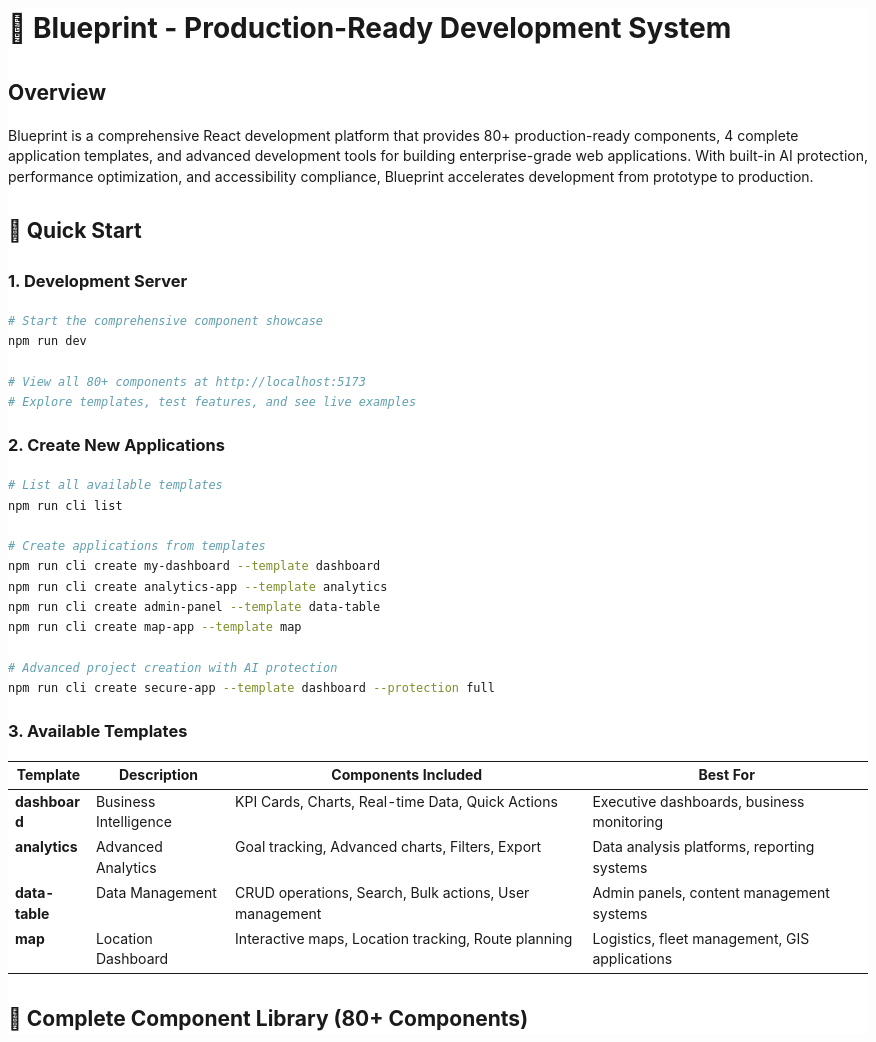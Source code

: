 # 🚀 Blueprint - Production-Ready Development System

## Overview

Blueprint is a comprehensive React development platform that provides 80+ production-ready components, 4 complete application templates, and advanced development tools for building enterprise-grade web applications. With built-in AI protection, performance optimization, and accessibility compliance, Blueprint accelerates development from prototype to production.

## 🎯 Quick Start

### 1. Development Server
```bash
# Start the comprehensive component showcase
npm run dev

# View all 80+ components at http://localhost:5173
# Explore templates, test features, and see live examples
```

### 2. Create New Applications
```bash
# List all available templates
npm run cli list

# Create applications from templates
npm run cli create my-dashboard --template dashboard
npm run cli create analytics-app --template analytics  
npm run cli create admin-panel --template data-table
npm run cli create map-app --template map

# Advanced project creation with AI protection
npm run cli create secure-app --template dashboard --protection full
```

### 3. Available Templates

| Template | Description | Components Included | Best For |
|----------|-------------|-------------------|----------|
| **dashboard** | Business Intelligence | KPI Cards, Charts, Real-time Data, Quick Actions | Executive dashboards, business monitoring |
| **analytics** | Advanced Analytics | Goal tracking, Advanced charts, Filters, Export | Data analysis platforms, reporting systems |
| **data-table** | Data Management | CRUD operations, Search, Bulk actions, User management | Admin panels, content management systems |
| **map** | Location Dashboard | Interactive maps, Location tracking, Route planning | Logistics, fleet management, GIS applications |

## 🧩 Complete Component Library (80+ Components)
